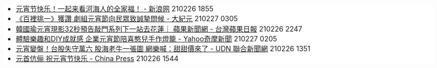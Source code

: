 - [元宵节快乐！一起来看河海人的全家福！ - 新浪网](https://news.sina.com.cn/c/2021-02-26/doc-ikftssap8930298.shtml "元宵节快乐！一起来看河海人的全家福！ - 新浪网") 210226 1855
- [《百裡挑一》獲讚 劇組元宵節向民眾致誠摯問候 - 大紀元](https://www.epochtimes.com/b5/21/2/26/n12777548.htm "《百裡挑一》獲讚 劇組元宵節向民眾致誠摯問候 - 大紀元") 210227 0305
- [韓國瑜元宵現影32秒預告敲門系列下一站去花蓮｜ 蘋果新聞網 - 台灣蘋果日報](https://tw.appledaily.com/politics/20210226/25SR6G2XZBDZNE7JFDAY5OQYCE/ "韓國瑜元宵現影32秒預告敲門系列下一站去花蓮｜ 蘋果新聞網 - 台灣蘋果日報") 210226 2247
- [體驗樂趣和DIY成就感 企業元宵節陪喜憨兒手作燈籠 - Yahoo奇摩新聞](https://tw.news.yahoo.com/%E9%AB%94%E9%A9%97%E6%A8%82%E8%B6%A3%E5%92%8Cdiy%E6%88%90%E5%B0%B1%E6%84%9F-%E4%BC%81%E6%A5%AD%E5%85%83%E5%AE%B5%E7%AF%80%E9%99%AA%E5%96%9C%E6%86%A8%E5%85%92%E6%89%8B%E4%BD%9C%E7%87%88%E7%B1%A0-174600271.html "體驗樂趣和DIY成就感 企業元宵節陪喜憨兒手作燈籠 - Yahoo奇摩新聞") 210227 0205
- [元宵變盤！台股失守萬六 股海老牛一張圖 網樂喊：甜甜價來了 - UDN 聯合新聞網](https://udn.com/news/story/12806/5278698 "元宵變盤！台股失守萬六 股海老牛一張圖 網樂喊：甜甜價來了 - UDN 聯合新聞網") 210226 1351
- [元首伉俪 祝元宵节快乐 - China Press](https://www.chinapress.com.my/20210226/%E5%85%83%E9%A6%96%E4%BC%89%E4%BF%AA-%E7%A5%9D%E5%85%83%E5%AE%B5%E8%8A%82%E5%BF%AB%E4%B9%90/ "元首伉俪 祝元宵节快乐 - China Press") 210226 1544

